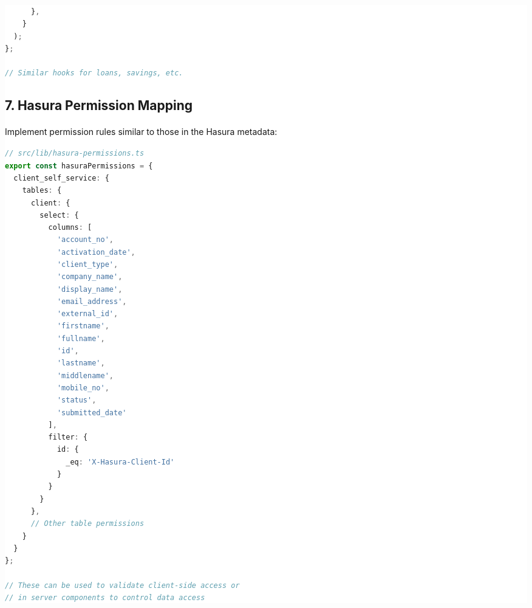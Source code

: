 ```typescript
      },
    }
  );
};

// Similar hooks for loans, savings, etc.
```

## 7. Hasura Permission Mapping

Implement permission rules similar to those in the Hasura metadata:

```typescript
// src/lib/hasura-permissions.ts
export const hasuraPermissions = {
  client_self_service: {
    tables: {
      client: {
        select: {
          columns: [
            'account_no',
            'activation_date',
            'client_type',
            'company_name',
            'display_name',
            'email_address',
            'external_id',
            'firstname',
            'fullname',
            'id',
            'lastname',
            'middlename',
            'mobile_no',
            'status',
            'submitted_date'
          ],
          filter: {
            id: {
              _eq: 'X-Hasura-Client-Id'
            }
          }
        }
      },
      // Other table permissions
    }
  }
};

// These can be used to validate client-side access or
// in server components to control data access
```
